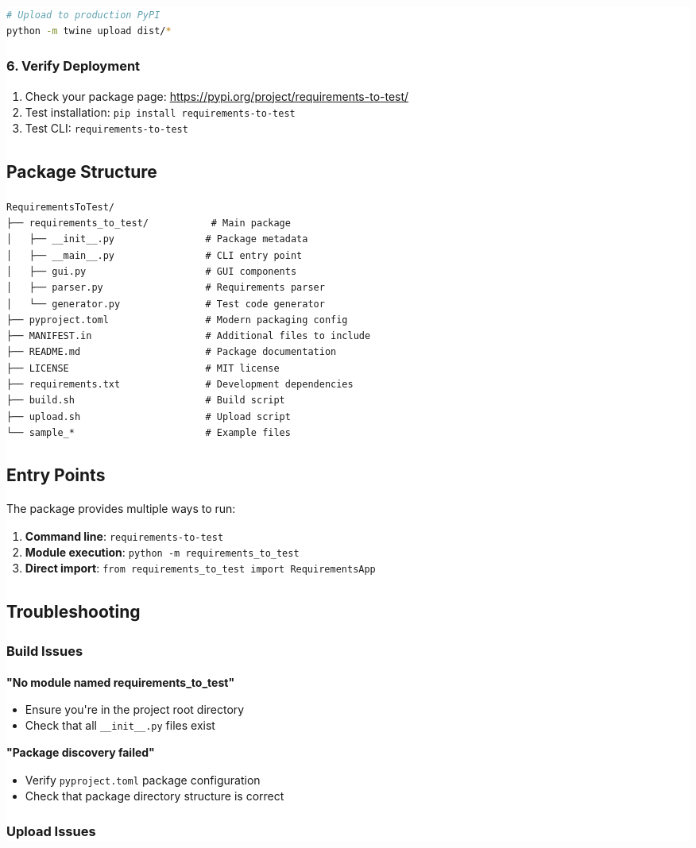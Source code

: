 ```bash
# Upload to production PyPI
python -m twine upload dist/*
```

### 6. Verify Deployment

1. Check your package page: https://pypi.org/project/requirements-to-test/
2. Test installation: `pip install requirements-to-test`
3. Test CLI: `requirements-to-test`

## Package Structure

```
RequirementsToTest/
├── requirements_to_test/           # Main package
│   ├── __init__.py                # Package metadata
│   ├── __main__.py                # CLI entry point
│   ├── gui.py                     # GUI components
│   ├── parser.py                  # Requirements parser
│   └── generator.py               # Test code generator
├── pyproject.toml                 # Modern packaging config
├── MANIFEST.in                    # Additional files to include
├── README.md                      # Package documentation
├── LICENSE                        # MIT license
├── requirements.txt               # Development dependencies
├── build.sh                       # Build script
├── upload.sh                      # Upload script
└── sample_*                       # Example files
```

## Entry Points

The package provides multiple ways to run:

1. **Command line**: `requirements-to-test`
2. **Module execution**: `python -m requirements_to_test`
3. **Direct import**: `from requirements_to_test import RequirementsApp`

## Troubleshooting

### Build Issues

**"No module named requirements_to_test"**
- Ensure you're in the project root directory
- Check that all `__init__.py` files exist

**"Package discovery failed"**
- Verify `pyproject.toml` package configuration
- Check that package directory structure is correct

### Upload Issues
